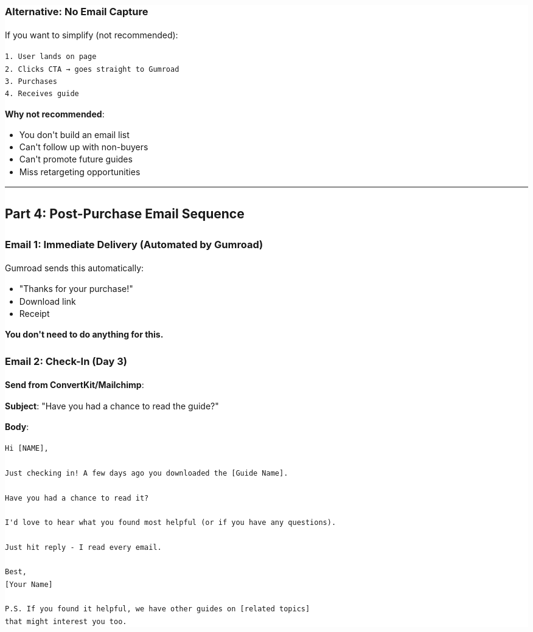 ### Alternative: No Email Capture

If you want to simplify (not recommended):
```
1. User lands on page
2. Clicks CTA → goes straight to Gumroad
3. Purchases
4. Receives guide
```

**Why not recommended**:
- You don't build an email list
- Can't follow up with non-buyers
- Can't promote future guides
- Miss retargeting opportunities

---

## Part 4: Post-Purchase Email Sequence

### Email 1: Immediate Delivery (Automated by Gumroad)

Gumroad sends this automatically:
- "Thanks for your purchase!"
- Download link
- Receipt

**You don't need to do anything for this.**

### Email 2: Check-In (Day 3)

**Send from ConvertKit/Mailchimp**:

**Subject**: "Have you had a chance to read the guide?"

**Body**:
```
Hi [NAME],

Just checking in! A few days ago you downloaded the [Guide Name].

Have you had a chance to read it?

I'd love to hear what you found most helpful (or if you have any questions).

Just hit reply - I read every email.

Best,
[Your Name]

P.S. If you found it helpful, we have other guides on [related topics]
that might interest you too.
```
